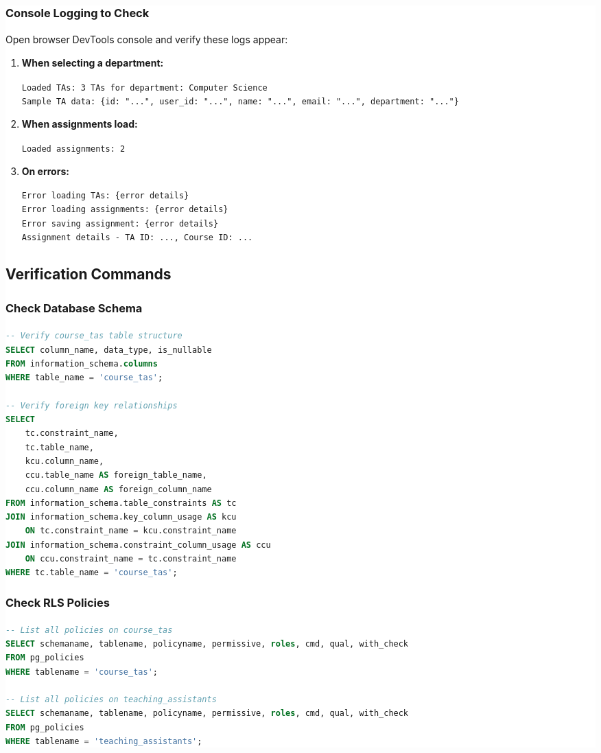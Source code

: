 ### Console Logging to Check

Open browser DevTools console and verify these logs appear:

1. **When selecting a department:**
   ```
   Loaded TAs: 3 TAs for department: Computer Science
   Sample TA data: {id: "...", user_id: "...", name: "...", email: "...", department: "..."}
   ```

2. **When assignments load:**
   ```
   Loaded assignments: 2
   ```

3. **On errors:**
   ```
   Error loading TAs: {error details}
   Error loading assignments: {error details}
   Error saving assignment: {error details}
   Assignment details - TA ID: ..., Course ID: ...
   ```

## Verification Commands

### Check Database Schema
```sql
-- Verify course_tas table structure
SELECT column_name, data_type, is_nullable
FROM information_schema.columns
WHERE table_name = 'course_tas';

-- Verify foreign key relationships
SELECT
    tc.constraint_name,
    tc.table_name,
    kcu.column_name,
    ccu.table_name AS foreign_table_name,
    ccu.column_name AS foreign_column_name
FROM information_schema.table_constraints AS tc
JOIN information_schema.key_column_usage AS kcu
    ON tc.constraint_name = kcu.constraint_name
JOIN information_schema.constraint_column_usage AS ccu
    ON ccu.constraint_name = tc.constraint_name
WHERE tc.table_name = 'course_tas';
```

### Check RLS Policies
```sql
-- List all policies on course_tas
SELECT schemaname, tablename, policyname, permissive, roles, cmd, qual, with_check
FROM pg_policies
WHERE tablename = 'course_tas';

-- List all policies on teaching_assistants
SELECT schemaname, tablename, policyname, permissive, roles, cmd, qual, with_check
FROM pg_policies
WHERE tablename = 'teaching_assistants';
```
